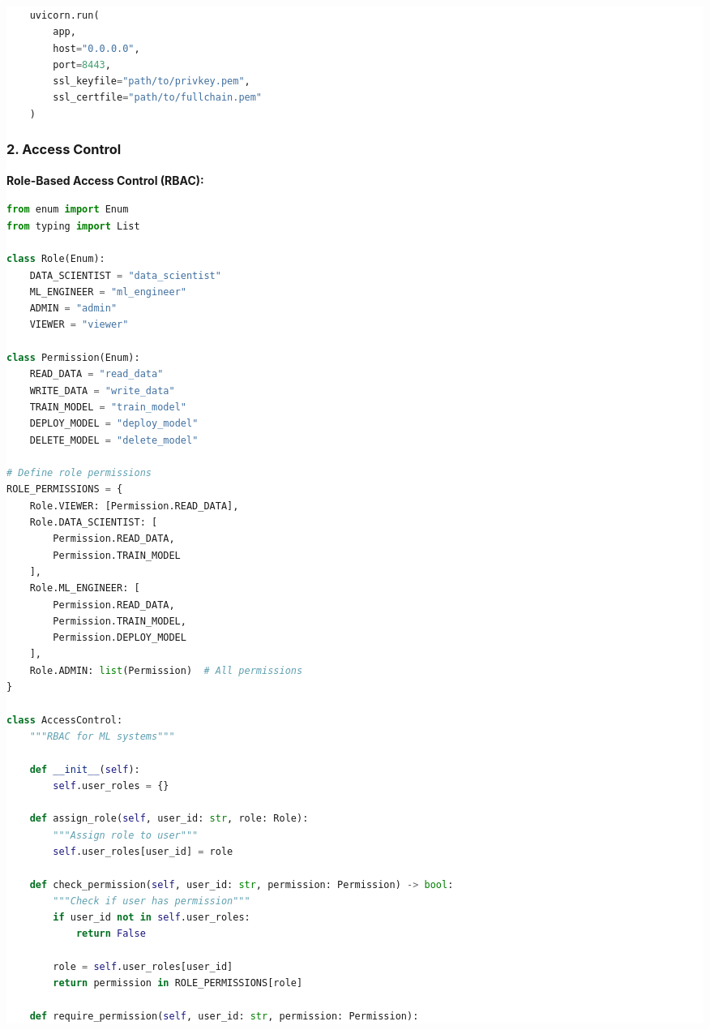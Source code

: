 ```python
    uvicorn.run(
        app,
        host="0.0.0.0",
        port=8443,
        ssl_keyfile="path/to/privkey.pem",
        ssl_certfile="path/to/fullchain.pem"
    )
```

### 2. Access Control

**Role-Based Access Control (RBAC):**
```python
from enum import Enum
from typing import List

class Role(Enum):
    DATA_SCIENTIST = "data_scientist"
    ML_ENGINEER = "ml_engineer"
    ADMIN = "admin"
    VIEWER = "viewer"

class Permission(Enum):
    READ_DATA = "read_data"
    WRITE_DATA = "write_data"
    TRAIN_MODEL = "train_model"
    DEPLOY_MODEL = "deploy_model"
    DELETE_MODEL = "delete_model"

# Define role permissions
ROLE_PERMISSIONS = {
    Role.VIEWER: [Permission.READ_DATA],
    Role.DATA_SCIENTIST: [
        Permission.READ_DATA,
        Permission.TRAIN_MODEL
    ],
    Role.ML_ENGINEER: [
        Permission.READ_DATA,
        Permission.TRAIN_MODEL,
        Permission.DEPLOY_MODEL
    ],
    Role.ADMIN: list(Permission)  # All permissions
}

class AccessControl:
    """RBAC for ML systems"""

    def __init__(self):
        self.user_roles = {}

    def assign_role(self, user_id: str, role: Role):
        """Assign role to user"""
        self.user_roles[user_id] = role

    def check_permission(self, user_id: str, permission: Permission) -> bool:
        """Check if user has permission"""
        if user_id not in self.user_roles:
            return False

        role = self.user_roles[user_id]
        return permission in ROLE_PERMISSIONS[role]

    def require_permission(self, user_id: str, permission: Permission):
```